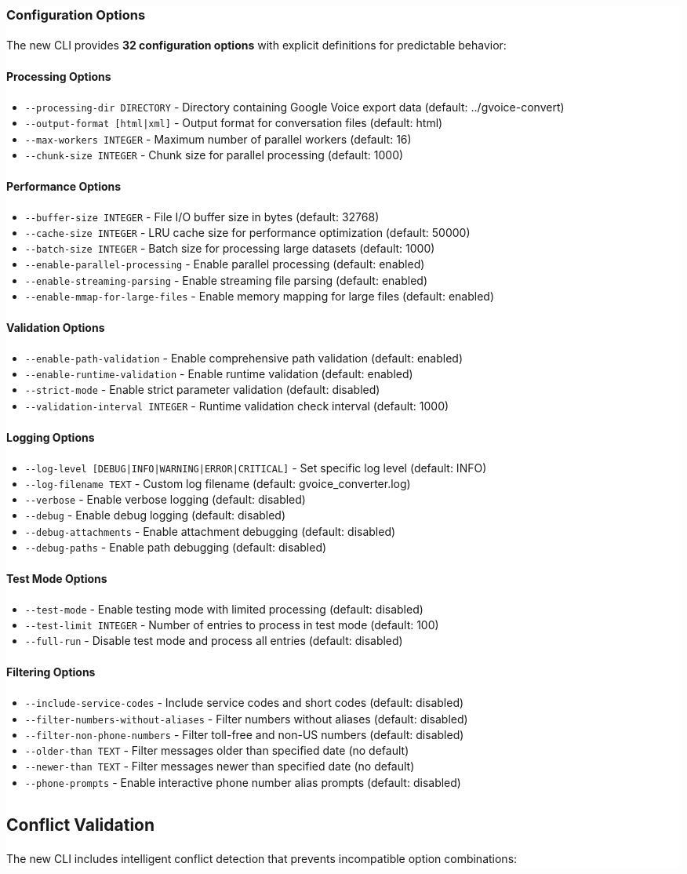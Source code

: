 ### Configuration Options

The new CLI provides **32 configuration options** with explicit definitions for predictable behavior:

#### Processing Options
- `--processing-dir DIRECTORY` - Directory containing Google Voice export data (default: ../gvoice-convert)
- `--output-format [html|xml]` - Output format for conversation files (default: html)
- `--max-workers INTEGER` - Maximum number of parallel workers (default: 16)
- `--chunk-size INTEGER` - Chunk size for parallel processing (default: 1000)

#### Performance Options
- `--buffer-size INTEGER` - File I/O buffer size in bytes (default: 32768)
- `--cache-size INTEGER` - LRU cache size for performance optimization (default: 50000)
- `--batch-size INTEGER` - Batch size for processing large datasets (default: 1000)
- `--enable-parallel-processing` - Enable parallel processing (default: enabled)
- `--enable-streaming-parsing` - Enable streaming file parsing (default: enabled)
- `--enable-mmap-for-large-files` - Enable memory mapping for large files (default: enabled)

#### Validation Options
- `--enable-path-validation` - Enable comprehensive path validation (default: enabled)
- `--enable-runtime-validation` - Enable runtime validation (default: enabled)
- `--strict-mode` - Enable strict parameter validation (default: disabled)
- `--validation-interval INTEGER` - Runtime validation check interval (default: 1000)

#### Logging Options
- `--log-level [DEBUG|INFO|WARNING|ERROR|CRITICAL]` - Set specific log level (default: INFO)
- `--log-filename TEXT` - Custom log filename (default: gvoice_converter.log)
- `--verbose` - Enable verbose logging (default: disabled)
- `--debug` - Enable debug logging (default: disabled)
- `--debug-attachments` - Enable attachment debugging (default: disabled)
- `--debug-paths` - Enable path debugging (default: disabled)

#### Test Mode Options
- `--test-mode` - Enable testing mode with limited processing (default: disabled)
- `--test-limit INTEGER` - Number of entries to process in test mode (default: 100)
- `--full-run` - Disable test mode and process all entries (default: disabled)

#### Filtering Options
- `--include-service-codes` - Include service codes and short codes (default: disabled)
- `--filter-numbers-without-aliases` - Filter numbers without aliases (default: disabled)
- `--filter-non-phone-numbers` - Filter toll-free and non-US numbers (default: disabled)
- `--older-than TEXT` - Filter messages older than specified date (no default)
- `--newer-than TEXT` - Filter messages newer than specified date (no default)
- `--phone-prompts` - Enable interactive phone number alias prompts (default: disabled)

## Conflict Validation

The new CLI includes intelligent conflict detection that prevents incompatible option combinations:
